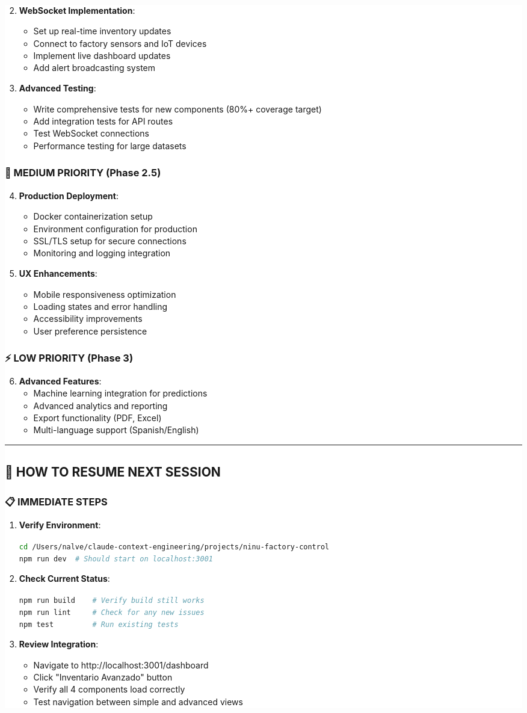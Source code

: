 2. **WebSocket Implementation**:
   - Set up real-time inventory updates
   - Connect to factory sensors and IoT devices
   - Implement live dashboard updates
   - Add alert broadcasting system

3. **Advanced Testing**:
   - Write comprehensive tests for new components (80%+ coverage target)
   - Add integration tests for API routes
   - Test WebSocket connections
   - Performance testing for large datasets

### **🔧 MEDIUM PRIORITY (Phase 2.5)**
4. **Production Deployment**:
   - Docker containerization setup
   - Environment configuration for production
   - SSL/TLS setup for secure connections
   - Monitoring and logging integration

5. **UX Enhancements**:
   - Mobile responsiveness optimization
   - Loading states and error handling
   - Accessibility improvements
   - User preference persistence

### **⚡ LOW PRIORITY (Phase 3)**
6. **Advanced Features**:
   - Machine learning integration for predictions
   - Advanced analytics and reporting
   - Export functionality (PDF, Excel)
   - Multi-language support (Spanish/English)

---

## 🚀 **HOW TO RESUME NEXT SESSION**

### **📋 IMMEDIATE STEPS**
1. **Verify Environment**:
   ```bash
   cd /Users/nalve/claude-context-engineering/projects/ninu-factory-control
   npm run dev  # Should start on localhost:3001
   ```

2. **Check Current Status**:
   ```bash
   npm run build    # Verify build still works
   npm run lint     # Check for any new issues
   npm test         # Run existing tests
   ```

3. **Review Integration**:
   - Navigate to http://localhost:3001/dashboard
   - Click "Inventario Avanzado" button
   - Verify all 4 components load correctly
   - Test navigation between simple and advanced views
